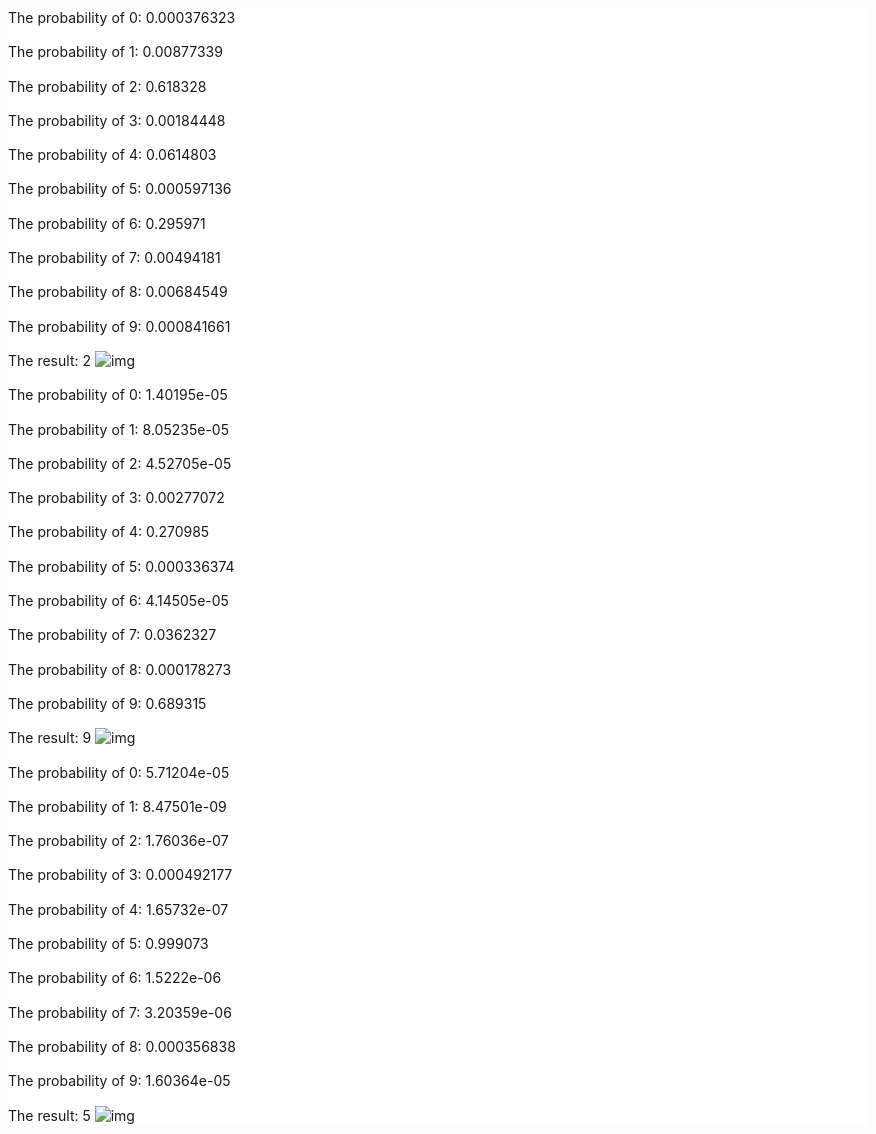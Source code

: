 The probability of 0: 0.000376323

The probability of 1: 0.00877339

The probability of 2: 0.618328

The probability of 3: 0.00184448

The probability of 4: 0.0614803

The probability of 5: 0.000597136

The probability of 6: 0.295971

The probability of 7: 0.00494181

The probability of 8: 0.00684549

The probability of 9: 0.000841661

The result: 2 ![img](file:///C:/Users/朱丽/AppData/Local/Temp/msohtmlclip1/01/clip_image040.png)

The probability of 0: 1.40195e-05

The probability of 1: 8.05235e-05

The probability of 2: 4.52705e-05

The probability of 3: 0.00277072

The probability of 4: 0.270985

The probability of 5: 0.000336374

The probability of 6: 4.14505e-05

The probability of 7: 0.0362327

The probability of 8: 0.000178273

The probability of 9: 0.689315

The result: 9 ![img](file:///C:/Users/朱丽/AppData/Local/Temp/msohtmlclip1/01/clip_image041.png)

The probability of 0: 5.71204e-05

The probability of 1: 8.47501e-09

The probability of 2: 1.76036e-07

The probability of 3: 0.000492177

The probability of 4: 1.65732e-07

The probability of 5: 0.999073

The probability of 6: 1.5222e-06

The probability of 7: 3.20359e-06

The probability of 8: 0.000356838

The probability of 9: 1.60364e-05

The result: 5 ![img](file:///C:/Users/朱丽/AppData/Local/Temp/msohtmlclip1/01/clip_image042.png)
